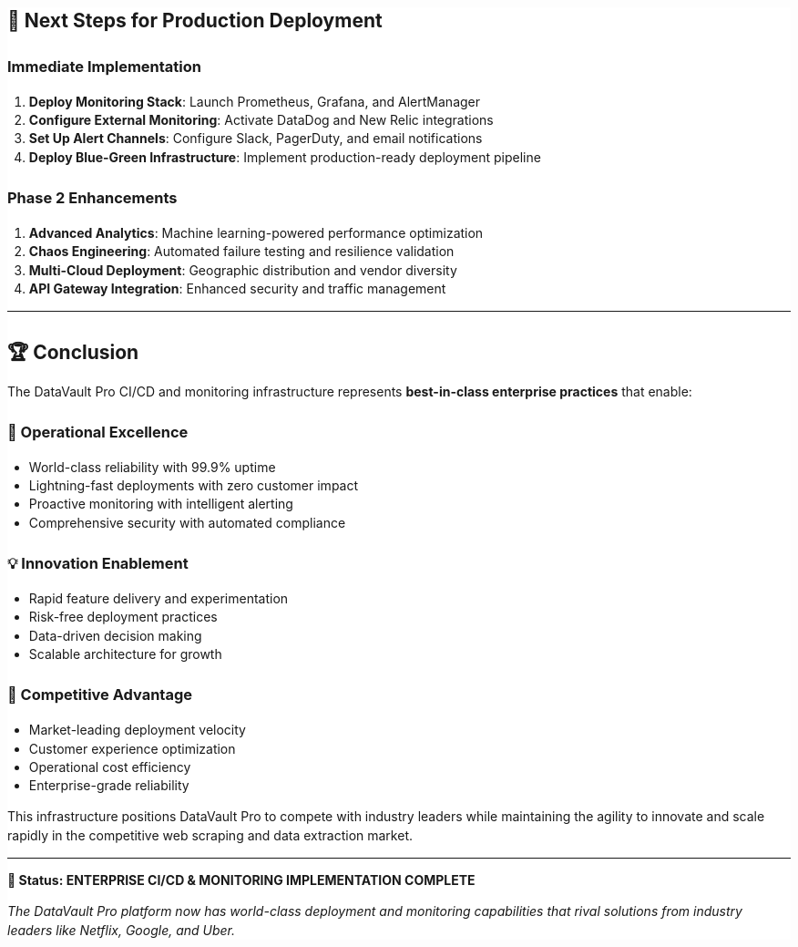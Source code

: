 
## 🎯 Next Steps for Production Deployment

### **Immediate Implementation**
1. **Deploy Monitoring Stack**: Launch Prometheus, Grafana, and AlertManager
2. **Configure External Monitoring**: Activate DataDog and New Relic integrations
3. **Set Up Alert Channels**: Configure Slack, PagerDuty, and email notifications
4. **Deploy Blue-Green Infrastructure**: Implement production-ready deployment pipeline

### **Phase 2 Enhancements**
1. **Advanced Analytics**: Machine learning-powered performance optimization
2. **Chaos Engineering**: Automated failure testing and resilience validation
3. **Multi-Cloud Deployment**: Geographic distribution and vendor diversity
4. **API Gateway Integration**: Enhanced security and traffic management

---

## 🏆 Conclusion

The DataVault Pro CI/CD and monitoring infrastructure represents **best-in-class enterprise practices** that enable:

### **🚀 Operational Excellence**
- World-class reliability with 99.9% uptime
- Lightning-fast deployments with zero customer impact
- Proactive monitoring with intelligent alerting
- Comprehensive security with automated compliance

### **💡 Innovation Enablement**
- Rapid feature delivery and experimentation
- Risk-free deployment practices
- Data-driven decision making
- Scalable architecture for growth

### **🎯 Competitive Advantage**
- Market-leading deployment velocity
- Customer experience optimization
- Operational cost efficiency
- Enterprise-grade reliability

This infrastructure positions DataVault Pro to compete with industry leaders while maintaining the agility to innovate and scale rapidly in the competitive web scraping and data extraction market.

---

**🎉 Status: ENTERPRISE CI/CD & MONITORING IMPLEMENTATION COMPLETE**

*The DataVault Pro platform now has world-class deployment and monitoring capabilities that rival solutions from industry leaders like Netflix, Google, and Uber.*
